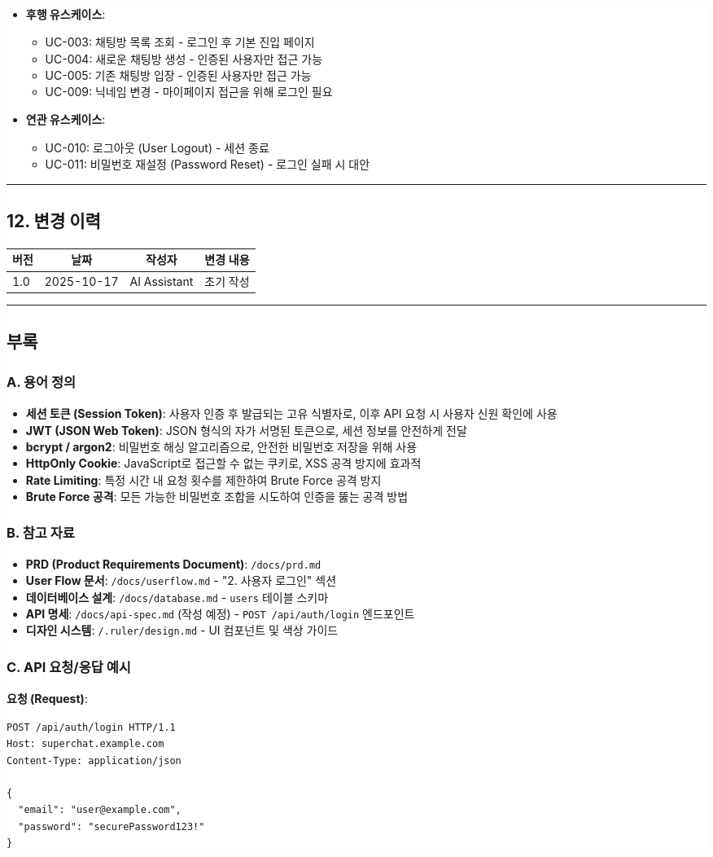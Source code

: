 - **후행 유스케이스**:
  - UC-003: 채팅방 목록 조회 - 로그인 후 기본 진입 페이지
  - UC-004: 새로운 채팅방 생성 - 인증된 사용자만 접근 가능
  - UC-005: 기존 채팅방 입장 - 인증된 사용자만 접근 가능
  - UC-009: 닉네임 변경 - 마이페이지 접근을 위해 로그인 필요

- **연관 유스케이스**:
  - UC-010: 로그아웃 (User Logout) - 세션 종료
  - UC-011: 비밀번호 재설정 (Password Reset) - 로그인 실패 시 대안

---

## 12. 변경 이력

| 버전 | 날짜 | 작성자 | 변경 내용 |
|------|------|--------|-----------|
| 1.0  | 2025-10-17 | AI Assistant | 초기 작성 |

---

## 부록

### A. 용어 정의

- **세션 토큰 (Session Token)**: 사용자 인증 후 발급되는 고유 식별자로, 이후 API 요청 시 사용자 신원 확인에 사용
- **JWT (JSON Web Token)**: JSON 형식의 자가 서명된 토큰으로, 세션 정보를 안전하게 전달
- **bcrypt / argon2**: 비밀번호 해싱 알고리즘으로, 안전한 비밀번호 저장을 위해 사용
- **HttpOnly Cookie**: JavaScript로 접근할 수 없는 쿠키로, XSS 공격 방지에 효과적
- **Rate Limiting**: 특정 시간 내 요청 횟수를 제한하여 Brute Force 공격 방지
- **Brute Force 공격**: 모든 가능한 비밀번호 조합을 시도하여 인증을 뚫는 공격 방법

### B. 참고 자료

- **PRD (Product Requirements Document)**: `/docs/prd.md`
- **User Flow 문서**: `/docs/userflow.md` - "2. 사용자 로그인" 섹션
- **데이터베이스 설계**: `/docs/database.md` - `users` 테이블 스키마
- **API 명세**: `/docs/api-spec.md` (작성 예정) - `POST /api/auth/login` 엔드포인트
- **디자인 시스템**: `/.ruler/design.md` - UI 컴포넌트 및 색상 가이드

### C. API 요청/응답 예시

**요청 (Request)**:
```http
POST /api/auth/login HTTP/1.1
Host: superchat.example.com
Content-Type: application/json

{
  "email": "user@example.com",
  "password": "securePassword123!"
}
```
